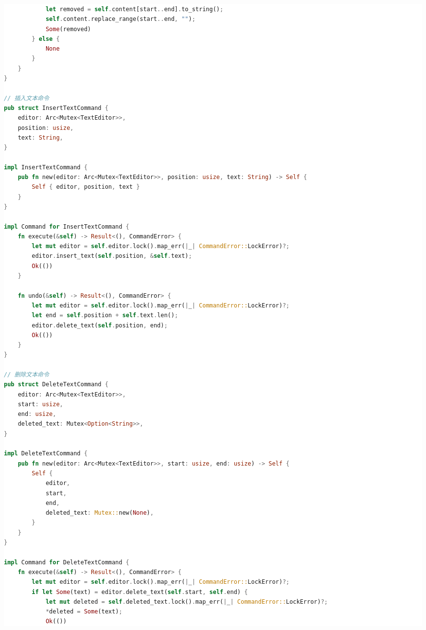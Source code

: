 ```rust
            let removed = self.content[start..end].to_string();
            self.content.replace_range(start..end, "");
            Some(removed)
        } else {
            None
        }
    }
}

// 插入文本命令
pub struct InsertTextCommand {
    editor: Arc<Mutex<TextEditor>>,
    position: usize,
    text: String,
}

impl InsertTextCommand {
    pub fn new(editor: Arc<Mutex<TextEditor>>, position: usize, text: String) -> Self {
        Self { editor, position, text }
    }
}

impl Command for InsertTextCommand {
    fn execute(&self) -> Result<(), CommandError> {
        let mut editor = self.editor.lock().map_err(|_| CommandError::LockError)?;
        editor.insert_text(self.position, &self.text);
        Ok(())
    }
    
    fn undo(&self) -> Result<(), CommandError> {
        let mut editor = self.editor.lock().map_err(|_| CommandError::LockError)?;
        let end = self.position + self.text.len();
        editor.delete_text(self.position, end);
        Ok(())
    }
}

// 删除文本命令
pub struct DeleteTextCommand {
    editor: Arc<Mutex<TextEditor>>,
    start: usize,
    end: usize,
    deleted_text: Mutex<Option<String>>,
}

impl DeleteTextCommand {
    pub fn new(editor: Arc<Mutex<TextEditor>>, start: usize, end: usize) -> Self {
        Self { 
            editor, 
            start, 
            end,
            deleted_text: Mutex::new(None), 
        }
    }
}

impl Command for DeleteTextCommand {
    fn execute(&self) -> Result<(), CommandError> {
        let mut editor = self.editor.lock().map_err(|_| CommandError::LockError)?;
        if let Some(text) = editor.delete_text(self.start, self.end) {
            let mut deleted = self.deleted_text.lock().map_err(|_| CommandError::LockError)?;
            *deleted = Some(text);
            Ok(())
```